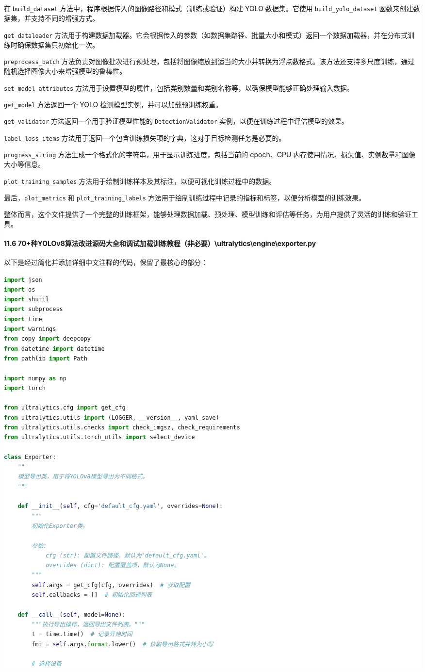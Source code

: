在 `build_dataset` 方法中，程序根据传入的图像路径和模式（训练或验证）构建 YOLO 数据集。它使用 `build_yolo_dataset` 函数来创建数据集，并支持不同的增强方式。

`get_dataloader` 方法用于构建数据加载器。它会根据传入的参数（如数据集路径、批量大小和模式）返回一个数据加载器，并在分布式训练时确保数据集只初始化一次。

`preprocess_batch` 方法负责对图像批次进行预处理，包括将图像缩放到适当的大小并转换为浮点数格式。该方法还支持多尺度训练，通过随机选择图像大小来增强模型的鲁棒性。

`set_model_attributes` 方法用于设置模型的属性，包括类别数量和类别名称等，以确保模型能够正确处理输入数据。

`get_model` 方法返回一个 YOLO 检测模型实例，并可以加载预训练权重。

`get_validator` 方法返回一个用于验证模型性能的 `DetectionValidator` 实例，以便在训练过程中评估模型的效果。

`label_loss_items` 方法用于返回一个包含训练损失项的字典，这对于目标检测任务是必要的。

`progress_string` 方法生成一个格式化的字符串，用于显示训练进度，包括当前的 epoch、GPU 内存使用情况、损失值、实例数量和图像大小等信息。

`plot_training_samples` 方法用于绘制训练样本及其标注，以便可视化训练过程中的数据。

最后，`plot_metrics` 和 `plot_training_labels` 方法用于绘制训练过程中记录的指标和标签，以便分析模型的训练效果。

整体而言，这个文件提供了一个完整的训练框架，能够处理数据加载、预处理、模型训练和评估等任务，为用户提供了灵活的训练和验证工具。

#### 11.6 70+种YOLOv8算法改进源码大全和调试加载训练教程（非必要）\ultralytics\engine\exporter.py

以下是经过简化并添加详细中文注释的代码，保留了最核心的部分：

```python
import json
import os
import shutil
import subprocess
import time
import warnings
from copy import deepcopy
from datetime import datetime
from pathlib import Path

import numpy as np
import torch

from ultralytics.cfg import get_cfg
from ultralytics.utils import (LOGGER, __version__, yaml_save)
from ultralytics.utils.checks import check_imgsz, check_requirements
from ultralytics.utils.torch_utils import select_device

class Exporter:
    """
    模型导出类，用于将YOLOv8模型导出为不同格式。
    """

    def __init__(self, cfg='default_cfg.yaml', overrides=None):
        """
        初始化Exporter类。

        参数:
            cfg (str): 配置文件路径，默认为'default_cfg.yaml'。
            overrides (dict): 配置覆盖项，默认为None。
        """
        self.args = get_cfg(cfg, overrides)  # 获取配置
        self.callbacks = []  # 初始化回调列表

    def __call__(self, model=None):
        """执行导出操作，返回导出文件列表。"""
        t = time.time()  # 记录开始时间
        fmt = self.args.format.lower()  # 获取导出格式并转为小写

        # 选择设备
```